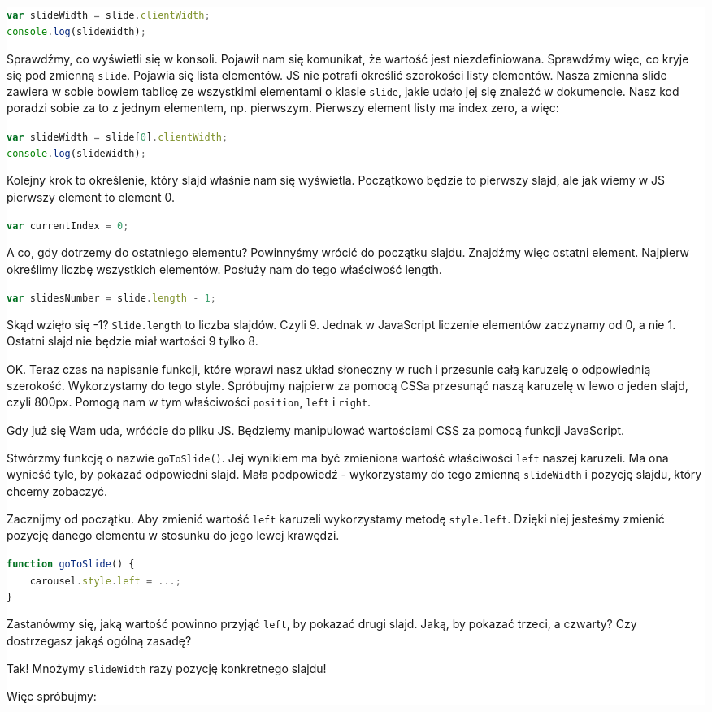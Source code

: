```js
var slideWidth = slide.clientWidth;
console.log(slideWidth);
```

Sprawdźmy, co wyświetli się w konsoli. Pojawił nam się komunikat, że wartość jest niezdefiniowana. Sprawdźmy więc, co kryje się pod zmienną `slide`. Pojawia się lista elementów. JS nie potrafi określić szerokości listy elementów. Nasza zmienna slide zawiera w sobie bowiem tablicę ze wszystkimi elementami o klasie `slide`, jakie udało jej się znaleźć w dokumencie. Nasz kod poradzi sobie za to z jednym elementem, np. pierwszym. Pierwszy element listy ma index zero, a więc:

```js
var slideWidth = slide[0].clientWidth;
console.log(slideWidth);
```

Kolejny krok to określenie, który slajd właśnie nam się wyświetla. Początkowo będzie to pierwszy slajd, ale jak wiemy w JS pierwszy element to element 0.

```js
var currentIndex = 0;
```

A co, gdy dotrzemy do ostatniego elementu? Powinnyśmy wrócić do początku slajdu. Znajdźmy więc ostatni element. Najpierw określimy liczbę wszystkich elementów. Posłuży nam do tego właściwość length.

```js
var slidesNumber = slide.length - 1;
```

Skąd wzięło się -1? `Slide.length` to liczba slajdów. Czyli 9. Jednak w JavaScript liczenie elementów zaczynamy od 0, a nie 1. Ostatni slajd nie będzie miał wartości 9 tylko 8.

OK. Teraz czas na napisanie funkcji, które wprawi nasz układ słoneczny w ruch i przesunie całą karuzelę o odpowiednią szerokość. Wykorzystamy do tego style. Spróbujmy najpierw za pomocą CSSa przesunąć naszą karuzelę w lewo o jeden slajd, czyli 800px. Pomogą nam w tym właściwości `position`, `left` i `right`.

Gdy już się Wam uda, wróćcie do pliku JS. Będziemy manipulować wartościami CSS za pomocą funkcji JavaScript.

Stwórzmy funkcję o nazwie `goToSlide()`. Jej wynikiem ma być zmieniona wartość właściwości `left` naszej karuzeli. Ma ona wynieść tyle, by pokazać odpowiedni slajd. Mała podpowiedź - wykorzystamy do tego zmienną `slideWidth` i pozycję slajdu, który chcemy zobaczyć.

Zacznijmy od początku. Aby zmienić wartość `left` karuzeli wykorzystamy metodę `style.left`. Dzięki niej jesteśmy zmienić pozycję danego elementu w stosunku do jego lewej krawędzi.

```js
function goToSlide() {
    carousel.style.left = ...;
}
```

Zastanówmy się, jaką wartość powinno przyjąć `left`, by pokazać drugi slajd. Jaką, by pokazać trzeci, a czwarty? Czy dostrzegasz jakąś ogólną zasadę?

Tak! Mnożymy `slideWidth` razy pozycję konkretnego slajdu!

Więc spróbujmy:
